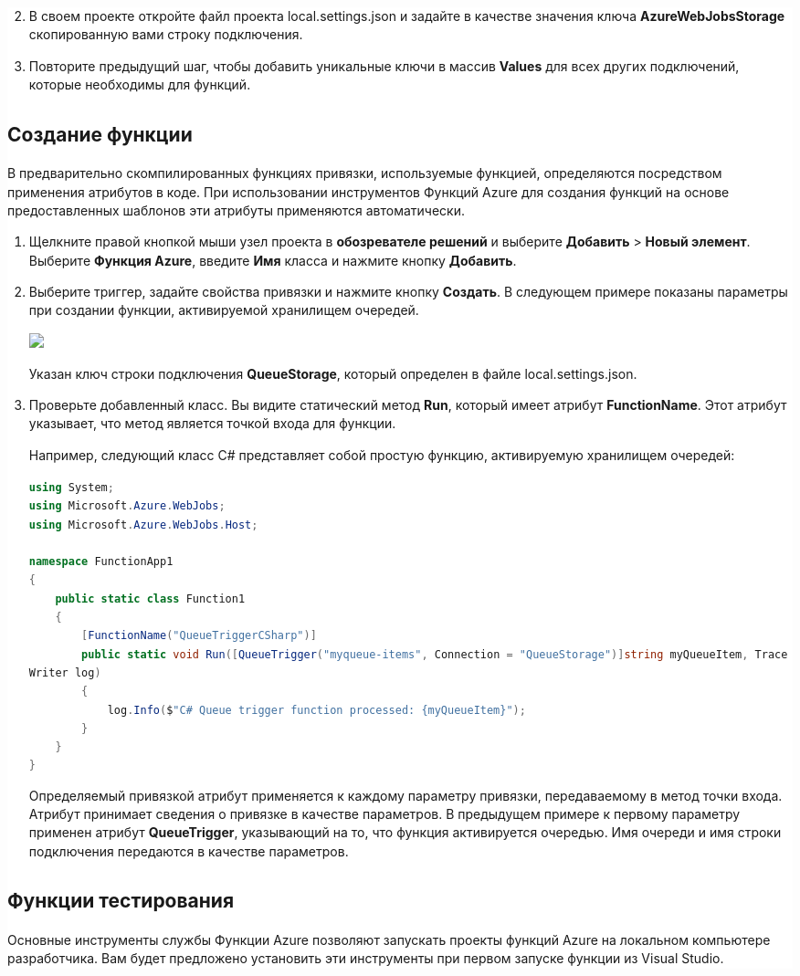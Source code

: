2. В своем проекте откройте файл проекта local.settings.json и задайте в качестве значения ключа **AzureWebJobsStorage** скопированную вами строку подключения.

3. Повторите предыдущий шаг, чтобы добавить уникальные ключи в массив **Values** для всех других подключений, которые необходимы для функций.  

## <a name="create-a-function"></a>Создание функции

В предварительно скомпилированных функциях привязки, используемые функцией, определяются посредством применения атрибутов в коде. При использовании инструментов Функций Azure для создания функций на основе предоставленных шаблонов эти атрибуты применяются автоматически. 

1. Щелкните правой кнопкой мыши узел проекта в **обозревателе решений** и выберите **Добавить** > **Новый элемент**. Выберите **Функция Azure**, введите **Имя** класса и нажмите кнопку **Добавить**.

2. Выберите триггер, задайте свойства привязки и нажмите кнопку **Создать**. В следующем примере показаны параметры при создании функции, активируемой хранилищем очередей. 

    ![](./media/functions-develop-vs/functions-vstools-create-queuetrigger.png)
    
    Указан ключ строки подключения **QueueStorage**, который определен в файле local.settings.json. 
 
3. Проверьте добавленный класс. Вы видите статический метод **Run**, который имеет атрибут **FunctionName**. Этот атрибут указывает, что метод является точкой входа для функции. 

    Например, следующий класс C# представляет собой простую функцию, активируемую хранилищем очередей:

    ````csharp
    using System;
    using Microsoft.Azure.WebJobs;
    using Microsoft.Azure.WebJobs.Host;
    
    namespace FunctionApp1
    {
        public static class Function1
        {
            [FunctionName("QueueTriggerCSharp")]        
            public static void Run([QueueTrigger("myqueue-items", Connection = "QueueStorage")]string myQueueItem, TraceWriter log)
            {
                log.Info($"C# Queue trigger function processed: {myQueueItem}");
            }
        }
    } 
    ````
 
    Определяемый привязкой атрибут применяется к каждому параметру привязки, передаваемому в метод точки входа. Атрибут принимает сведения о привязке в качестве параметров. В предыдущем примере к первому параметру применен атрибут **QueueTrigger**, указывающий на то, что функция активируется очередью. Имя очереди и имя строки подключения передаются в качестве параметров.  

## <a name="testing-functions"></a>Функции тестирования

Основные инструменты службы Функции Azure позволяют запускать проекты функций Azure на локальном компьютере разработчика. Вам будет предложено установить эти инструменты при первом запуске функции из Visual Studio.  
